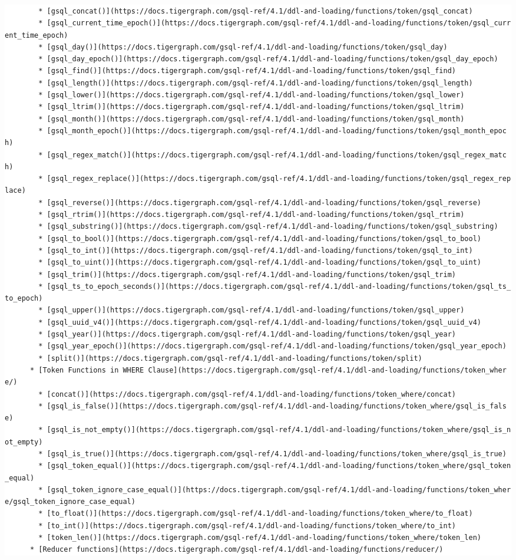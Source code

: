             * [gsql_concat()](https://docs.tigergraph.com/gsql-ref/4.1/ddl-and-loading/functions/token/gsql_concat)
            * [gsql_current_time_epoch()](https://docs.tigergraph.com/gsql-ref/4.1/ddl-and-loading/functions/token/gsql_current_time_epoch)
            * [gsql_day()](https://docs.tigergraph.com/gsql-ref/4.1/ddl-and-loading/functions/token/gsql_day)
            * [gsql_day_epoch()](https://docs.tigergraph.com/gsql-ref/4.1/ddl-and-loading/functions/token/gsql_day_epoch)
            * [gsql_find()](https://docs.tigergraph.com/gsql-ref/4.1/ddl-and-loading/functions/token/gsql_find)
            * [gsql_length()](https://docs.tigergraph.com/gsql-ref/4.1/ddl-and-loading/functions/token/gsql_length)
            * [gsql_lower()](https://docs.tigergraph.com/gsql-ref/4.1/ddl-and-loading/functions/token/gsql_lower)
            * [gsql_ltrim()](https://docs.tigergraph.com/gsql-ref/4.1/ddl-and-loading/functions/token/gsql_ltrim)
            * [gsql_month()](https://docs.tigergraph.com/gsql-ref/4.1/ddl-and-loading/functions/token/gsql_month)
            * [gsql_month_epoch()](https://docs.tigergraph.com/gsql-ref/4.1/ddl-and-loading/functions/token/gsql_month_epoch)
            * [gsql_regex_match()](https://docs.tigergraph.com/gsql-ref/4.1/ddl-and-loading/functions/token/gsql_regex_match)
            * [gsql_regex_replace()](https://docs.tigergraph.com/gsql-ref/4.1/ddl-and-loading/functions/token/gsql_regex_replace)
            * [gsql_reverse()](https://docs.tigergraph.com/gsql-ref/4.1/ddl-and-loading/functions/token/gsql_reverse)
            * [gsql_rtrim()](https://docs.tigergraph.com/gsql-ref/4.1/ddl-and-loading/functions/token/gsql_rtrim)
            * [gsql_substring()](https://docs.tigergraph.com/gsql-ref/4.1/ddl-and-loading/functions/token/gsql_substring)
            * [gsql_to_bool()](https://docs.tigergraph.com/gsql-ref/4.1/ddl-and-loading/functions/token/gsql_to_bool)
            * [gsql_to_int()](https://docs.tigergraph.com/gsql-ref/4.1/ddl-and-loading/functions/token/gsql_to_int)
            * [gsql_to_uint()](https://docs.tigergraph.com/gsql-ref/4.1/ddl-and-loading/functions/token/gsql_to_uint)
            * [gsql_trim()](https://docs.tigergraph.com/gsql-ref/4.1/ddl-and-loading/functions/token/gsql_trim)
            * [gsql_ts_to_epoch_seconds()](https://docs.tigergraph.com/gsql-ref/4.1/ddl-and-loading/functions/token/gsql_ts_to_epoch)
            * [gsql_upper()](https://docs.tigergraph.com/gsql-ref/4.1/ddl-and-loading/functions/token/gsql_upper)
            * [gsql_uuid_v4()](https://docs.tigergraph.com/gsql-ref/4.1/ddl-and-loading/functions/token/gsql_uuid_v4)
            * [gsql_year()](https://docs.tigergraph.com/gsql-ref/4.1/ddl-and-loading/functions/token/gsql_year)
            * [gsql_year_epoch()](https://docs.tigergraph.com/gsql-ref/4.1/ddl-and-loading/functions/token/gsql_year_epoch)
            * [split()](https://docs.tigergraph.com/gsql-ref/4.1/ddl-and-loading/functions/token/split)
          * [Token Functions in WHERE Clause](https://docs.tigergraph.com/gsql-ref/4.1/ddl-and-loading/functions/token_where/)
            * [concat()](https://docs.tigergraph.com/gsql-ref/4.1/ddl-and-loading/functions/token_where/concat)
            * [gsql_is_false()](https://docs.tigergraph.com/gsql-ref/4.1/ddl-and-loading/functions/token_where/gsql_is_false)
            * [gsql_is_not_empty()](https://docs.tigergraph.com/gsql-ref/4.1/ddl-and-loading/functions/token_where/gsql_is_not_empty)
            * [gsql_is_true()](https://docs.tigergraph.com/gsql-ref/4.1/ddl-and-loading/functions/token_where/gsql_is_true)
            * [gsql_token_equal()](https://docs.tigergraph.com/gsql-ref/4.1/ddl-and-loading/functions/token_where/gsql_token_equal)
            * [gsql_token_ignore_case_equal()](https://docs.tigergraph.com/gsql-ref/4.1/ddl-and-loading/functions/token_where/gsql_token_ignore_case_equal)
            * [to_float()](https://docs.tigergraph.com/gsql-ref/4.1/ddl-and-loading/functions/token_where/to_float)
            * [to_int()](https://docs.tigergraph.com/gsql-ref/4.1/ddl-and-loading/functions/token_where/to_int)
            * [token_len()](https://docs.tigergraph.com/gsql-ref/4.1/ddl-and-loading/functions/token_where/token_len)
          * [Reducer functions](https://docs.tigergraph.com/gsql-ref/4.1/ddl-and-loading/functions/reducer/)